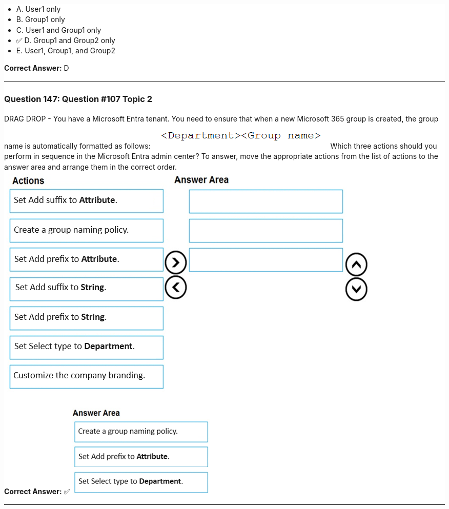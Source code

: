 - A. User1 only
- B. Group1 only
- C. User1 and Group1 only
- ✅ D. Group1 and Group2 only
- E. User1, Group1, and Group2

**Correct Answer:** D

---

### Question 147: Question #107 Topic 2

DRAG DROP -
You have a Microsoft Entra tenant.
You need to ensure that when a new Microsoft 365 group is created, the group name is automatically formatted as follows:
![](images/image851.png)
Which three actions should you perform in sequence in the Microsoft Entra admin center? To answer, move the appropriate actions from the list of actions to the answer area and arrange them in the correct order.
![](images/image849.png)

**Correct Answer:** ✅ 
![](images/image850.png)

---